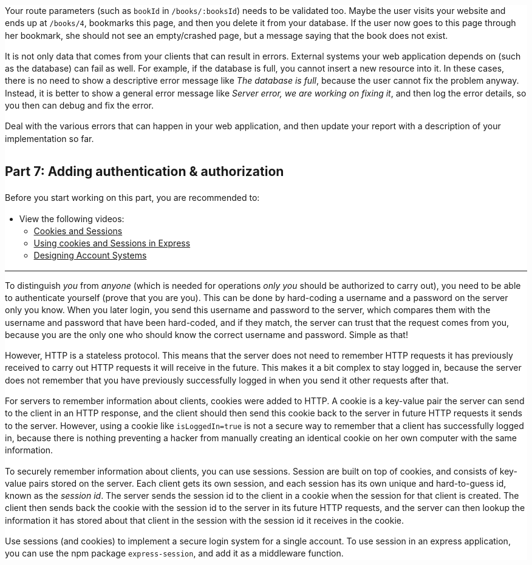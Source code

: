 Your route parameters (such as `bookId` in `/books/:booksId`) needs to be validated too. Maybe the user visits your website and ends up at `/books/4`, bookmarks this page, and then you delete it from your database. If the user now goes to this page through her bookmark, she should not see an empty/crashed page, but a message saying that the book does not exist.

It is not only data that comes from your clients that can result in errors. External systems your web application depends on (such as the database) can fail as well. For example, if the database is full, you cannot insert a new resource into it. In these cases, there is no need to show a descriptive error message like *The database is full*, because the user cannot fix the problem anyway. Instead, it is better to show a general error message like *Server error, we are working on fixing it*, and then log the error details, so you then can debug and fix the error.

Deal with the various errors that can happen in your web application, and then update your report with a description of your implementation so far.

## Part 7: Adding authentication & authorization
Before you start working on this part, you are recommended to:

* View the following videos:
    * [Cookies and Sessions](../../lectures/cookies-and-sessions/)
    * [Using cookies and Sessions in Express](../../lectures/using-cookies-and-sessions-in-express/)
    * [Designing Account Systems](../../lectures/designing-account-systems/)

---

To distinguish *you* from *anyone* (which is needed for operations *only you* should be authorized to carry out), you need to be able to authenticate yourself (prove that you are you). This can be done by hard-coding a username and a password on the server only you know. When you later login, you send this username and password to the server, which compares them with the username and password that have been hard-coded, and if they match, the server can trust that the request comes from you, because you are the only one who should know the correct username and password. Simple as that!

However, HTTP is a stateless protocol. This means that the server does not need to remember HTTP requests it has previously received to carry out HTTP requests it will receive in the future. This makes it a bit complex to stay logged in, because the server does not remember that you have previously successfully logged in when you send it other requests after that. 

For servers to remember information about clients, cookies were added to HTTP. A cookie is a key-value pair the server can send to the client in an HTTP response, and the client should then send this cookie back to the server in future HTTP requests it sends to the server. However, using a cookie like `isLoggedIn=true` is not a secure way to remember that a client has successfully logged in, because there is nothing preventing a hacker from manually creating an identical cookie on her own computer with the same information.

To securely remember information about clients, you can use sessions. Session are built on top of cookies, and consists of key-value pairs stored on the server. Each client gets its own session, and each session has its own unique and hard-to-guess id, known as the *session id*. The server sends the session id to the client in a cookie when the session for that client is created. The client then sends back the cookie with the session id to the server in its future HTTP requests, and the server can then lookup the information it has stored about that client in the session with the session id it receives in the cookie.

Use sessions (and cookies) to implement a secure login system for a single account. To use session in an express application, you can use the npm package `express-session`, and add it as a middleware function.
